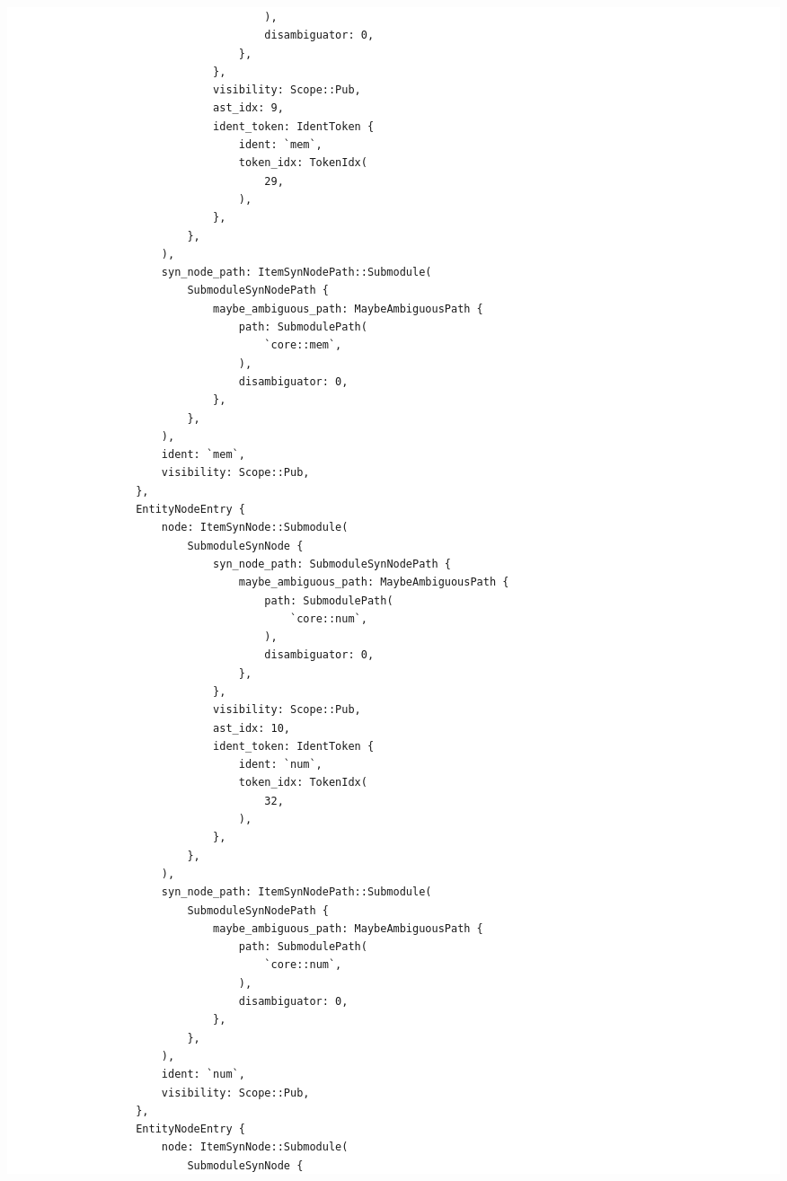                                            ),
                                            disambiguator: 0,
                                        },
                                    },
                                    visibility: Scope::Pub,
                                    ast_idx: 9,
                                    ident_token: IdentToken {
                                        ident: `mem`,
                                        token_idx: TokenIdx(
                                            29,
                                        ),
                                    },
                                },
                            ),
                            syn_node_path: ItemSynNodePath::Submodule(
                                SubmoduleSynNodePath {
                                    maybe_ambiguous_path: MaybeAmbiguousPath {
                                        path: SubmodulePath(
                                            `core::mem`,
                                        ),
                                        disambiguator: 0,
                                    },
                                },
                            ),
                            ident: `mem`,
                            visibility: Scope::Pub,
                        },
                        EntityNodeEntry {
                            node: ItemSynNode::Submodule(
                                SubmoduleSynNode {
                                    syn_node_path: SubmoduleSynNodePath {
                                        maybe_ambiguous_path: MaybeAmbiguousPath {
                                            path: SubmodulePath(
                                                `core::num`,
                                            ),
                                            disambiguator: 0,
                                        },
                                    },
                                    visibility: Scope::Pub,
                                    ast_idx: 10,
                                    ident_token: IdentToken {
                                        ident: `num`,
                                        token_idx: TokenIdx(
                                            32,
                                        ),
                                    },
                                },
                            ),
                            syn_node_path: ItemSynNodePath::Submodule(
                                SubmoduleSynNodePath {
                                    maybe_ambiguous_path: MaybeAmbiguousPath {
                                        path: SubmodulePath(
                                            `core::num`,
                                        ),
                                        disambiguator: 0,
                                    },
                                },
                            ),
                            ident: `num`,
                            visibility: Scope::Pub,
                        },
                        EntityNodeEntry {
                            node: ItemSynNode::Submodule(
                                SubmoduleSynNode {